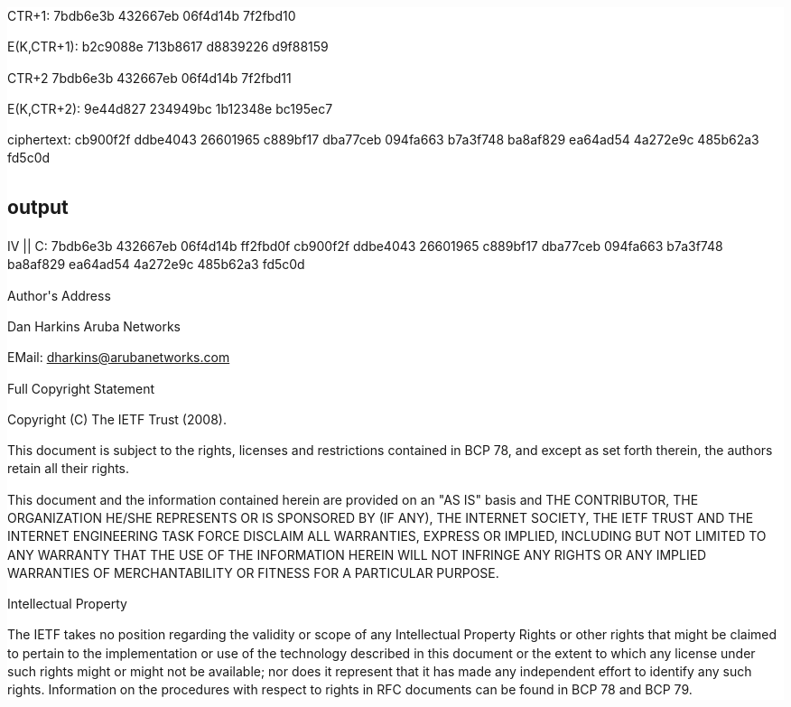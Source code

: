    CTR+1:
           7bdb6e3b 432667eb 06f4d14b 7f2fbd10

   E(K,CTR+1):
           b2c9088e 713b8617 d8839226 d9f88159

   CTR+2
           7bdb6e3b 432667eb 06f4d14b 7f2fbd11

   E(K,CTR+2):
           9e44d827 234949bc 1b12348e bc195ec7

   ciphertext:
           cb900f2f ddbe4043 26601965 c889bf17
           dba77ceb 094fa663 b7a3f748 ba8af829
           ea64ad54 4a272e9c 485b62a3 fd5c0d

   output
   ------
   IV || C:
           7bdb6e3b 432667eb 06f4d14b ff2fbd0f
           cb900f2f ddbe4043 26601965 c889bf17
           dba77ceb 094fa663 b7a3f748 ba8af829
           ea64ad54 4a272e9c 485b62a3 fd5c0d

Author's Address

   Dan Harkins
   Aruba Networks

   EMail: dharkins@arubanetworks.com


Full Copyright Statement

   Copyright (C) The IETF Trust (2008).

   This document is subject to the rights, licenses and restrictions
   contained in BCP 78, and except as set forth therein, the authors
   retain all their rights.

   This document and the information contained herein are provided on an
   "AS IS" basis and THE CONTRIBUTOR, THE ORGANIZATION HE/SHE REPRESENTS
   OR IS SPONSORED BY (IF ANY), THE INTERNET SOCIETY, THE IETF TRUST AND
   THE INTERNET ENGINEERING TASK FORCE DISCLAIM ALL WARRANTIES, EXPRESS
   OR IMPLIED, INCLUDING BUT NOT LIMITED TO ANY WARRANTY THAT THE USE OF
   THE INFORMATION HEREIN WILL NOT INFRINGE ANY RIGHTS OR ANY IMPLIED
   WARRANTIES OF MERCHANTABILITY OR FITNESS FOR A PARTICULAR PURPOSE.

Intellectual Property

   The IETF takes no position regarding the validity or scope of any
   Intellectual Property Rights or other rights that might be claimed to
   pertain to the implementation or use of the technology described in
   this document or the extent to which any license under such rights
   might or might not be available; nor does it represent that it has
   made any independent effort to identify any such rights.  Information
   on the procedures with respect to rights in RFC documents can be
   found in BCP 78 and BCP 79.
